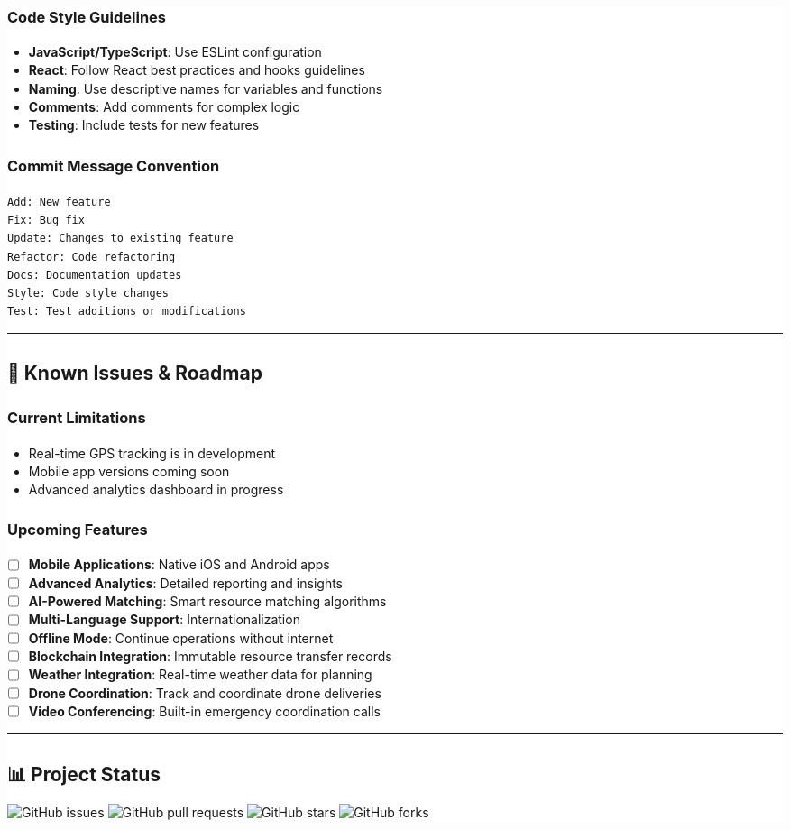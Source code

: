 ### Code Style Guidelines

- **JavaScript/TypeScript**: Use ESLint configuration
- **React**: Follow React best practices and hooks guidelines
- **Naming**: Use descriptive names for variables and functions
- **Comments**: Add comments for complex logic
- **Testing**: Include tests for new features

### Commit Message Convention

```
Add: New feature
Fix: Bug fix
Update: Changes to existing feature
Refactor: Code refactoring
Docs: Documentation updates
Style: Code style changes
Test: Test additions or modifications
```

---

## 🐛 Known Issues & Roadmap

### Current Limitations

- Real-time GPS tracking is in development
- Mobile app versions coming soon
- Advanced analytics dashboard in progress

### Upcoming Features

- [ ] **Mobile Applications**: Native iOS and Android apps
- [ ] **Advanced Analytics**: Detailed reporting and insights
- [ ] **AI-Powered Matching**: Smart resource matching algorithms
- [ ] **Multi-Language Support**: Internationalization
- [ ] **Offline Mode**: Continue operations without internet
- [ ] **Blockchain Integration**: Immutable resource transfer records
- [ ] **Weather Integration**: Real-time weather data for planning
- [ ] **Drone Coordination**: Track and coordinate drone deliveries
- [ ] **Video Conferencing**: Built-in emergency coordination calls

---

## 📊 Project Status

![GitHub issues](https://img.shields.io/github/issues/yourusername/rescueconnect)
![GitHub pull requests](https://img.shields.io/github/issues-pr/yourusername/rescueconnect)
![GitHub stars](https://img.shields.io/github/stars/yourusername/rescueconnect)
![GitHub forks](https://img.shields.io/github/forks/yourusername/rescueconnect)
